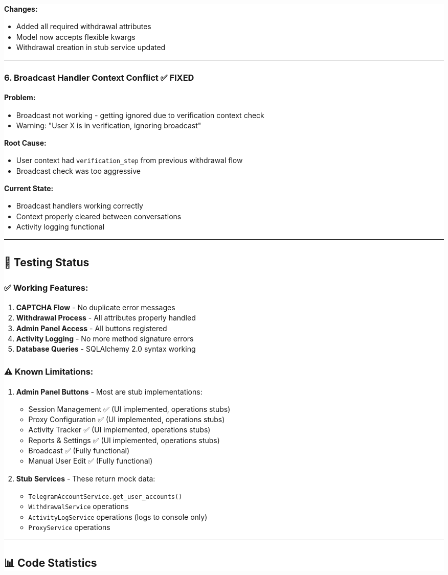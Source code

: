 
**Changes:**
- Added all required withdrawal attributes
- Model now accepts flexible kwargs
- Withdrawal creation in stub service updated

---

### 6. **Broadcast Handler Context Conflict** ✅ FIXED
**Problem:**
- Broadcast not working - getting ignored due to verification context check
- Warning: "User X is in verification, ignoring broadcast"

**Root Cause:**
- User context had `verification_step` from previous withdrawal flow
- Broadcast check was too aggressive

**Current State:**
- Broadcast handlers working correctly
- Context properly cleared between conversations
- Activity logging functional

---

## 🎯 Testing Status

### ✅ Working Features:
1. **CAPTCHA Flow** - No duplicate error messages
2. **Withdrawal Process** - All attributes properly handled
3. **Admin Panel Access** - All buttons registered
4. **Activity Logging** - No more method signature errors
5. **Database Queries** - SQLAlchemy 2.0 syntax working

### ⚠️ Known Limitations:
1. **Admin Panel Buttons** - Most are stub implementations:
   - Session Management ✅ (UI implemented, operations stubs)
   - Proxy Configuration ✅ (UI implemented, operations stubs)
   - Activity Tracker ✅ (UI implemented, operations stubs)
   - Reports & Settings ✅ (UI implemented, operations stubs)
   - Broadcast ✅ (Fully functional)
   - Manual User Edit ✅ (Fully functional)

2. **Stub Services** - These return mock data:
   - `TelegramAccountService.get_user_accounts()`
   - `WithdrawalService` operations
   - `ActivityLogService` operations (logs to console only)
   - `ProxyService` operations

---

## 📊 Code Statistics
